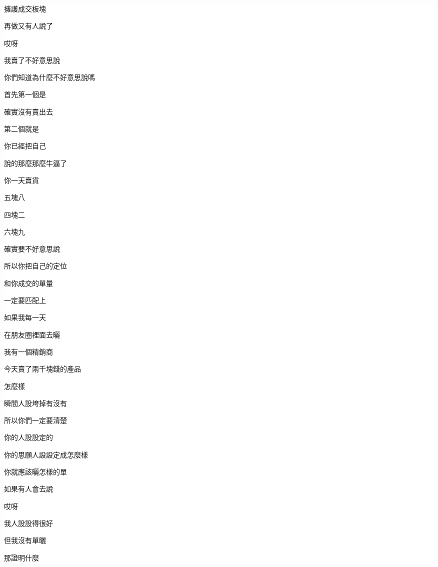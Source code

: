 擁護成交板塊

再做又有人說了

哎呀

我賣了不好意思說

你們知道為什麼不好意思說嗎

首先第一個是

確實沒有賣出去

第二個就是

你已經把自己

說的那麼那麼牛逼了

你一天賣貨

五塊八

四塊二

六塊九

確實要不好意思說

所以你把自己的定位

和你成交的單量

一定要匹配上

如果我每一天

在朋友圈裡面去曬

我有一個精銷商

今天賣了兩千塊錢的產品

怎麼樣

瞬間人設垮掉有沒有

所以你們一定要清楚

你的人設設定的

你的思願人設設定成怎麼樣

你就應該曬怎樣的單

如果有人會去說

哎呀

我人設設得很好

但我沒有單曬

那證明什麼

